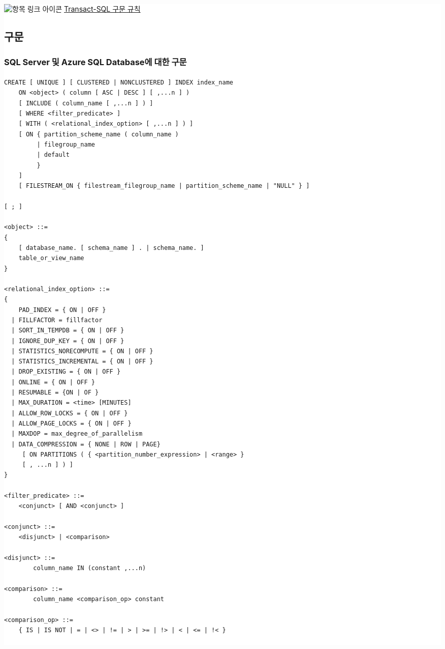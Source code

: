 ![항목 링크 아이콘](../../database-engine/configure-windows/media/topic-link.gif "항목 링크 아이콘") [Transact-SQL 구문 규칙](../../t-sql/language-elements/transact-sql-syntax-conventions-transact-sql.md)  
  
## <a name="syntax"></a>구문  

### <a name="syntax-for-sql-server-and-azure-sql-database"></a>SQL Server 및 Azure SQL Database에 대한 구문

```  
CREATE [ UNIQUE ] [ CLUSTERED | NONCLUSTERED ] INDEX index_name   
    ON <object> ( column [ ASC | DESC ] [ ,...n ] )   
    [ INCLUDE ( column_name [ ,...n ] ) ]  
    [ WHERE <filter_predicate> ]  
    [ WITH ( <relational_index_option> [ ,...n ] ) ]  
    [ ON { partition_scheme_name ( column_name )   
         | filegroup_name   
         | default   
         }  
    ]  
    [ FILESTREAM_ON { filestream_filegroup_name | partition_scheme_name | "NULL" } ]  
  
[ ; ]  
  
<object> ::=  
{  
    [ database_name. [ schema_name ] . | schema_name. ]   
    table_or_view_name  
}  
  
<relational_index_option> ::=  
{  
    PAD_INDEX = { ON | OFF }  
  | FILLFACTOR = fillfactor  
  | SORT_IN_TEMPDB = { ON | OFF }  
  | IGNORE_DUP_KEY = { ON | OFF }  
  | STATISTICS_NORECOMPUTE = { ON | OFF }  
  | STATISTICS_INCREMENTAL = { ON | OFF }  
  | DROP_EXISTING = { ON | OFF }  
  | ONLINE = { ON | OFF }  
  | RESUMABLE = {ON | OF }
  | MAX_DURATION = <time> [MINUTES]
  | ALLOW_ROW_LOCKS = { ON | OFF }  
  | ALLOW_PAGE_LOCKS = { ON | OFF }  
  | MAXDOP = max_degree_of_parallelism  
  | DATA_COMPRESSION = { NONE | ROW | PAGE}   
     [ ON PARTITIONS ( { <partition_number_expression> | <range> }   
     [ , ...n ] ) ]  
}  
  
<filter_predicate> ::=   
    <conjunct> [ AND <conjunct> ]  
  
<conjunct> ::=  
    <disjunct> | <comparison>  
  
<disjunct> ::=  
        column_name IN (constant ,...n)  
  
<comparison> ::=  
        column_name <comparison_op> constant  
  
<comparison_op> ::=  
    { IS | IS NOT | = | <> | != | > | >= | !> | < | <= | !< }  
  
```